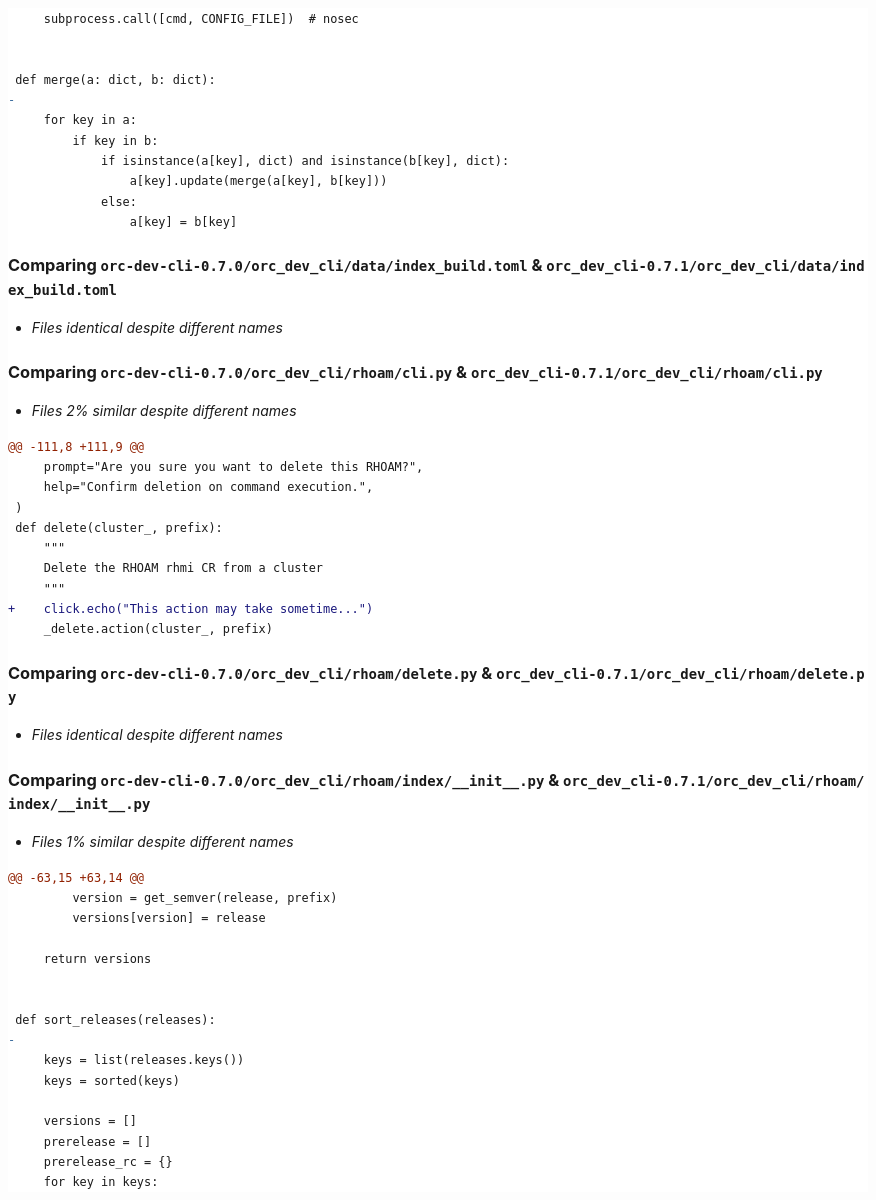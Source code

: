 ```diff
     subprocess.call([cmd, CONFIG_FILE])  # nosec
 
 
 def merge(a: dict, b: dict):
-
     for key in a:
         if key in b:
             if isinstance(a[key], dict) and isinstance(b[key], dict):
                 a[key].update(merge(a[key], b[key]))
             else:
                 a[key] = b[key]
```

### Comparing `orc-dev-cli-0.7.0/orc_dev_cli/data/index_build.toml` & `orc_dev_cli-0.7.1/orc_dev_cli/data/index_build.toml`

 * *Files identical despite different names*

### Comparing `orc-dev-cli-0.7.0/orc_dev_cli/rhoam/cli.py` & `orc_dev_cli-0.7.1/orc_dev_cli/rhoam/cli.py`

 * *Files 2% similar despite different names*

```diff
@@ -111,8 +111,9 @@
     prompt="Are you sure you want to delete this RHOAM?",
     help="Confirm deletion on command execution.",
 )
 def delete(cluster_, prefix):
     """
     Delete the RHOAM rhmi CR from a cluster
     """
+    click.echo("This action may take sometime...")
     _delete.action(cluster_, prefix)
```

### Comparing `orc-dev-cli-0.7.0/orc_dev_cli/rhoam/delete.py` & `orc_dev_cli-0.7.1/orc_dev_cli/rhoam/delete.py`

 * *Files identical despite different names*

### Comparing `orc-dev-cli-0.7.0/orc_dev_cli/rhoam/index/__init__.py` & `orc_dev_cli-0.7.1/orc_dev_cli/rhoam/index/__init__.py`

 * *Files 1% similar despite different names*

```diff
@@ -63,15 +63,14 @@
         version = get_semver(release, prefix)
         versions[version] = release
 
     return versions
 
 
 def sort_releases(releases):
-
     keys = list(releases.keys())
     keys = sorted(keys)
 
     versions = []
     prerelease = []
     prerelease_rc = {}
     for key in keys:
```